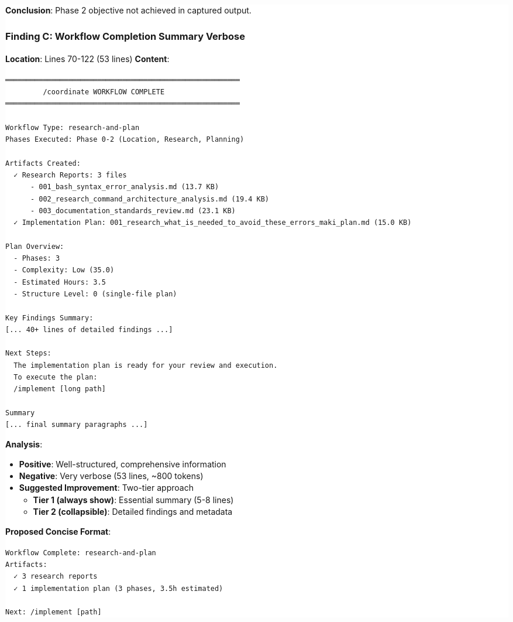 **Conclusion**: Phase 2 objective not achieved in captured output.

### Finding C: Workflow Completion Summary Verbose

**Location**: Lines 70-122 (53 lines)
**Content**:
```
════════════════════════════════════════════════════════
         /coordinate WORKFLOW COMPLETE
════════════════════════════════════════════════════════

Workflow Type: research-and-plan
Phases Executed: Phase 0-2 (Location, Research, Planning)

Artifacts Created:
  ✓ Research Reports: 3 files
      - 001_bash_syntax_error_analysis.md (13.7 KB)
      - 002_research_command_architecture_analysis.md (19.4 KB)
      - 003_documentation_standards_review.md (23.1 KB)
  ✓ Implementation Plan: 001_research_what_is_needed_to_avoid_these_errors_maki_plan.md (15.0 KB)

Plan Overview:
  - Phases: 3
  - Complexity: Low (35.0)
  - Estimated Hours: 3.5
  - Structure Level: 0 (single-file plan)

Key Findings Summary:
[... 40+ lines of detailed findings ...]

Next Steps:
  The implementation plan is ready for your review and execution.
  To execute the plan:
  /implement [long path]

Summary
[... final summary paragraphs ...]
```

**Analysis**:
- **Positive**: Well-structured, comprehensive information
- **Negative**: Very verbose (53 lines, ~800 tokens)
- **Suggested Improvement**: Two-tier approach
  - **Tier 1 (always show)**: Essential summary (5-8 lines)
  - **Tier 2 (collapsible)**: Detailed findings and metadata

**Proposed Concise Format**:
```
Workflow Complete: research-and-plan
Artifacts:
  ✓ 3 research reports
  ✓ 1 implementation plan (3 phases, 3.5h estimated)

Next: /implement [path]
```
